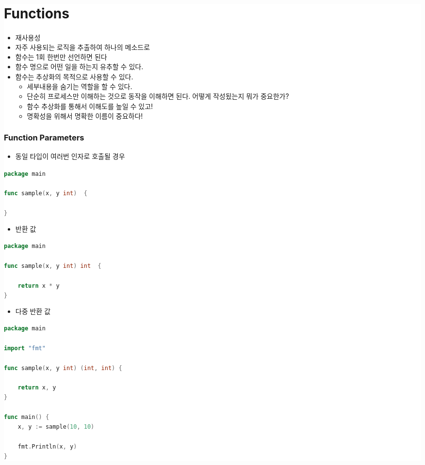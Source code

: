 # Functions

- 재사용성 
- 자주 사용되는 로직을 추출하여 하나의 메소드로 
- 함수는 1회 한번만 선언하면 된다 
- 함수 명으로 어떤 일을 하는지 유추할 수 있다. 
- 함수는 추상화의 목적으로 사용할 수 있다. 
  - 세부내용을 숨기는 역할을 할 수 있다. 
  - 단순히 프로세스만 이해하는 것으로 동작을 이해하면 된다. 어떻게 작성됬는지 뭐가 중요한가? 
  - 함수 추상화를 통해서 이해도를 높일 수 있고! 
  - 명확성을 위해서 명확한 이름이 중요하다! 

### Function Parameters 

- 동일 타입이 여러번 인자로 호출될 경우 

```go
package main

func sample(x, y int)  {
    
}
```

- 반환 값 

```go
package main

func sample(x, y int) int  {
    
	return x * y 
}
```

- 다중 반환 값

```go
package main

import "fmt"

func sample(x, y int) (int, int) {

	return x, y
}

func main() {
	x, y := sample(10, 10)

	fmt.Println(x, y)
}
```
